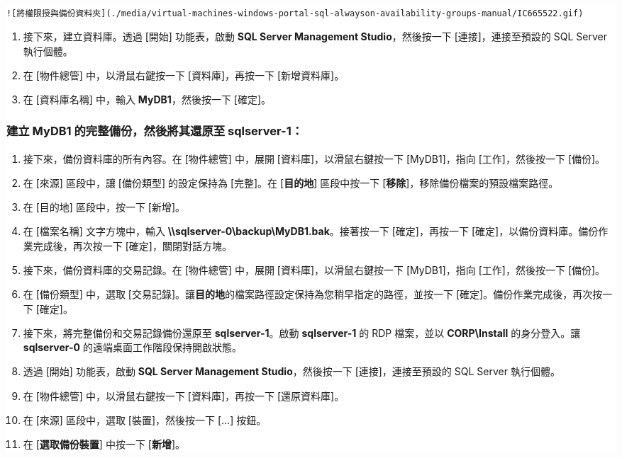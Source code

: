 	![將權限授與備份資料夾](./media/virtual-machines-windows-portal-sql-alwayson-availability-groups-manual/IC665522.gif)

1. 接下來，建立資料庫。透過 [開始] 功能表，啟動 **SQL Server Management Studio**，然後按一下 [連接]，連接至預設的 SQL Server 執行個體。

1. 在 [物件總管] 中，以滑鼠右鍵按一下 [資料庫]，再按一下 [新增資料庫]。

1. 在 [資料庫名稱] 中，輸入 **MyDB1**，然後按一下 [確定]。

### 建立 MyDB1 的完整備份，然後將其還原至 sqlserver-1：

1. 接下來，備份資料庫的所有內容。在 [物件總管] 中，展開 [資料庫]，以滑鼠右鍵按一下 [MyDB1]，指向 [工作]，然後按一下 [備份]。

1. 在 [來源] 區段中，讓 [備份類型] 的設定保持為 [完整]。在 [**目的地**] 區段中按一下 [**移除**]，移除備份檔案的預設檔案路徑。

1. 在 [目的地] 區段中，按一下 [新增]。

1. 在 [檔案名稱] 文字方塊中，輸入 **\\\sqlserver-0\\backup\\MyDB1.bak**。接著按一下 [確定]，再按一下 [確定]，以備份資料庫。備份作業完成後，再次按一下 [確定]，關閉對話方塊。

1. 接下來，備份資料庫的交易記錄。在 [物件總管] 中，展開 [資料庫]，以滑鼠右鍵按一下 [MyDB1]，指向 [工作]，然後按一下 [備份]。

1. 在 [備份類型] 中，選取 [交易記錄]。讓**目的地**的檔案路徑設定保持為您稍早指定的路徑，並按一下 [確定]。備份作業完成後，再次按一下 [確定]。

1. 接下來，將完整備份和交易記錄備份還原至 **sqlserver-1**。啟動 **sqlserver-1** 的 RDP 檔案，並以 **CORP\\Install** 的身分登入。讓 **sqlserver-0** 的遠端桌面工作階段保持開啟狀態。

1. 透過 [開始] 功能表，啟動 **SQL Server Management Studio**，然後按一下 [連接]，連接至預設的 SQL Server 執行個體。

1. 在 [物件總管] 中，以滑鼠右鍵按一下 [資料庫]，再按一下 [還原資料庫]。

1. 在 [來源] 區段中，選取 [裝置]，然後按一下 […] 按鈕。

1. 在 [**選取備份裝置**] 中按一下 [**新增**]。
